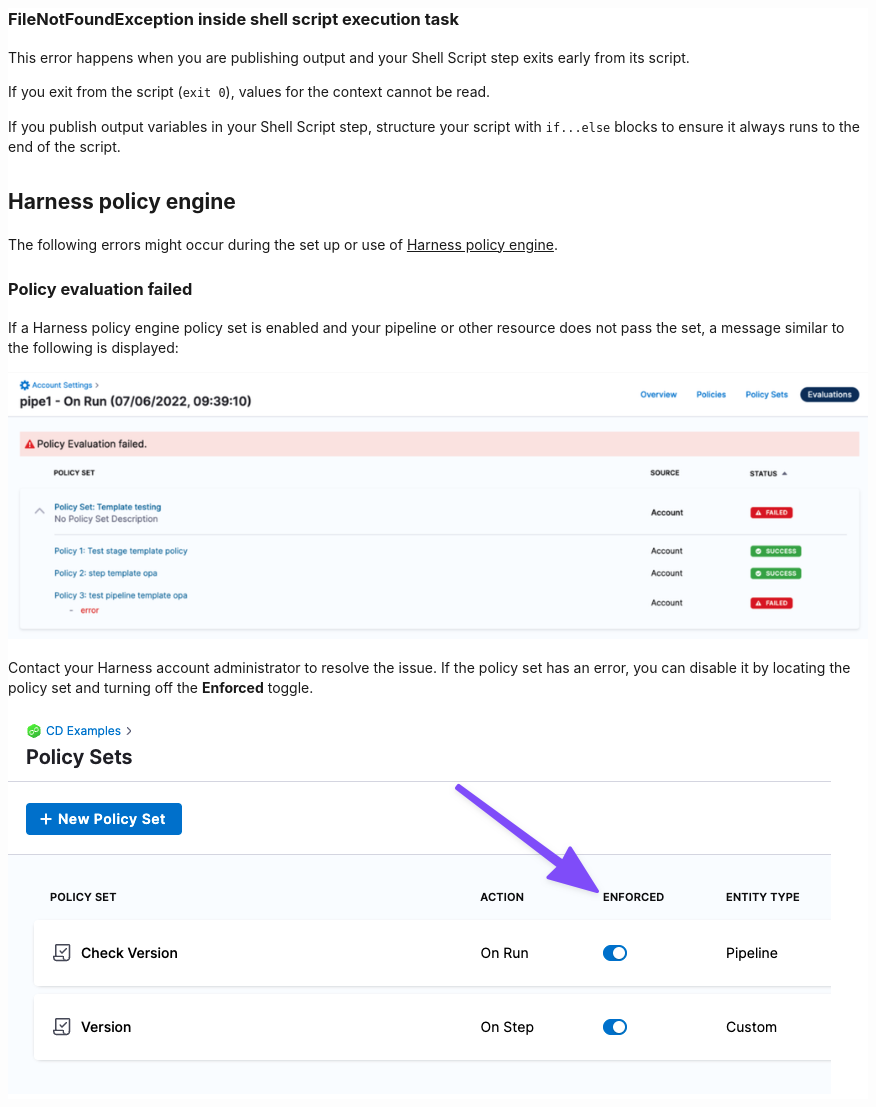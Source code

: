 ### FileNotFoundException inside shell script execution task

This error happens when you are publishing output and your Shell Script step exits early from its script.

If you exit from the script (`exit 0`), values for the context cannot be read.

If you publish output variables in your Shell Script step, structure your script with `if...else` blocks to ensure it always runs to the end of the script.

## Harness policy engine

The following errors might occur during the set up or use of [Harness policy engine](/docs/platform/governance/policy-as-code/harness-governance-overview).

### Policy evaluation failed

If a Harness policy engine policy set is enabled and your pipeline or other resource does not pass the set, a message similar to the following is displayed:

![](./static/troubleshooting-nextgen-03.png)

Contact your Harness account administrator to resolve the issue. If the policy set has an error, you can disable it by locating the policy set and turning off the **Enforced** toggle.

![](./static/troubleshooting-nextgen-04.png)
